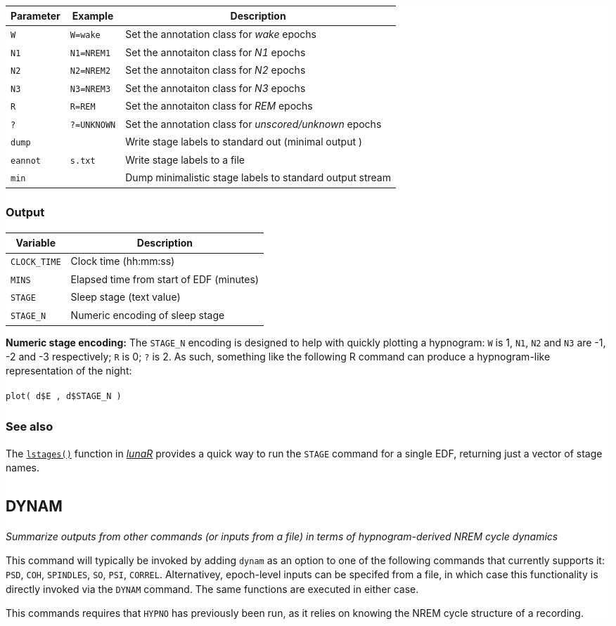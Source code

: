 | Parameter | Example | Description |
| ---- | ---- | ---- | 
| `W`   | `W=wake`    | Set the annotation class for _wake_ epochs |
| `N1`  | `N1=NREM1`  | Set the annotaiton class for _N1_ epochs |
| `N2`  | `N2=NREM2`  | Set the annotaiton class for _N2_ epochs |
| `N3`  | `N3=NREM3`  | Set the annotaiton class for _N3_ epochs |
| `R`   | `R=REM`   | Set the annotaiton class for _REM_ epochs |
| `?`   | `?=UNKNOWN` | Set the annotation class for _unscored/unknown_ epochs |
| `dump` | | Write stage labels to standard out (minimal output )|
| `eannot` | `s.txt` | Write stage labels to a file |
| `min` | | Dump minimalistic stage labels to standard output stream |

<h3>Output</h3>

| Variable | Description |
| ---- | ---- |
| `CLOCK_TIME` | Clock time (hh:mm:ss) |
| `MINS`       | Elapsed time from start of EDF (minutes) |
| `STAGE`      | Sleep stage (text value) |
| `STAGE_N`    | Numeric encoding of sleep stage | 


__Numeric stage encoding:__ The `STAGE_N` encoding is designed to help
with quickly plotting a hypnogram: `W` is 1, `N1`, `N2` and
`N3` are -1, -2 and -3 respectively; `R` is 0; `?` is 2. As
such, something like the following R command can produce a
hypnogram-like representation of the night:

``` 
plot( d$E , d$STAGE_N ) 
```

<h3>See also</h3>

The [`lstages()`](../ext/R/ref.md#lstages) function in
[_lunaR_](../ext/R/index.md) provides a quick way to run the `STAGE` command
for a single EDF, returning just a vector of stage names.

## DYNAM

_Summarize outputs from other commands (or inputs from a file) in terms of hypnogram-derived NREM cycle dynamics_


This command will typically be invoked by adding `dynam` as an option
to one of the following commands that currently supports it: `PSD`,
`COH`, `SPINDLES`, `SO`, `PSI`, `CORREL`.  Alternativey, epoch-level
inputs can be specifed from a file, in which case this functionality
is directly invoked via the `DYNAM` command.  The same functions are
executed in either case.

This commands requires that `HYPNO` has previously been run, as it
relies on knowing the NREM cycle structure of a recording.

